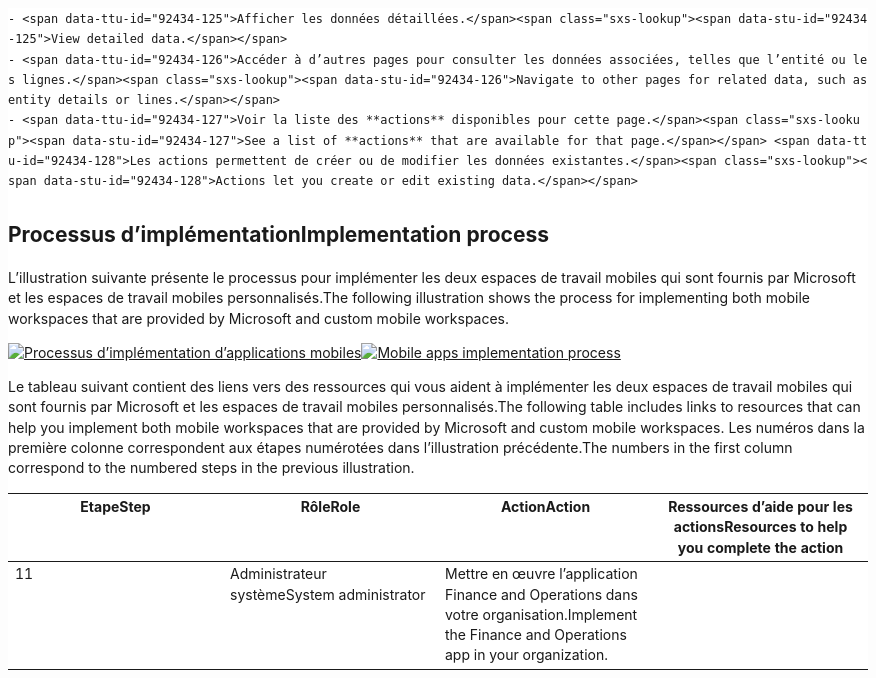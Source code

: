     - <span data-ttu-id="92434-125">Afficher les données détaillées.</span><span class="sxs-lookup"><span data-stu-id="92434-125">View detailed data.</span></span>
    - <span data-ttu-id="92434-126">Accéder à d’autres pages pour consulter les données associées, telles que l’entité ou les lignes.</span><span class="sxs-lookup"><span data-stu-id="92434-126">Navigate to other pages for related data, such as entity details or lines.</span></span>
    - <span data-ttu-id="92434-127">Voir la liste des **actions** disponibles pour cette page.</span><span class="sxs-lookup"><span data-stu-id="92434-127">See a list of **actions** that are available for that page.</span></span> <span data-ttu-id="92434-128">Les actions permettent de créer ou de modifier les données existantes.</span><span class="sxs-lookup"><span data-stu-id="92434-128">Actions let you create or edit existing data.</span></span>

## <a name="implementation-process"></a><span data-ttu-id="92434-129">Processus d’implémentation</span><span class="sxs-lookup"><span data-stu-id="92434-129">Implementation process</span></span>
<span data-ttu-id="92434-130">L’illustration suivante présente le processus pour implémenter les deux espaces de travail mobiles qui sont fournis par Microsoft et les espaces de travail mobiles personnalisés.</span><span class="sxs-lookup"><span data-stu-id="92434-130">The following illustration shows the process for implementing both mobile workspaces that are provided by Microsoft and custom mobile workspaces.</span></span> 

<span data-ttu-id="92434-131">[![Processus d’implémentation d’applications mobiles](./media/Mobile-implementation-process-5.png)](./media/Mobile-implementation-process-5.png)</span><span class="sxs-lookup"><span data-stu-id="92434-131">[![Mobile apps implementation process](./media/Mobile-implementation-process-5.png)](./media/Mobile-implementation-process-5.png)</span></span>

<span data-ttu-id="92434-132">Le tableau suivant contient des liens vers des ressources qui vous aident à implémenter les deux espaces de travail mobiles qui sont fournis par Microsoft et les espaces de travail mobiles personnalisés.</span><span class="sxs-lookup"><span data-stu-id="92434-132">The following table includes links to resources that can help you implement both mobile workspaces that are provided by Microsoft and custom mobile workspaces.</span></span> <span data-ttu-id="92434-133">Les numéros dans la première colonne correspondent aux étapes numérotées dans l’illustration précédente.</span><span class="sxs-lookup"><span data-stu-id="92434-133">The numbers in the first column correspond to the numbered steps in the previous illustration.</span></span>

<table>
<colgroup>
<col width="25%" />
<col width="25%" />
<col width="25%" />
<col width="25%" />
</colgroup>
<thead>
<tr class="header">
<th><span data-ttu-id="92434-134">Etape</span><span class="sxs-lookup"><span data-stu-id="92434-134">Step</span></span></th>
<th><span data-ttu-id="92434-135">Rôle</span><span class="sxs-lookup"><span data-stu-id="92434-135">Role</span></span></th>
<th><span data-ttu-id="92434-136">Action</span><span class="sxs-lookup"><span data-stu-id="92434-136">Action</span></span></th>
<th><span data-ttu-id="92434-137">Ressources d’aide pour les actions</span><span class="sxs-lookup"><span data-stu-id="92434-137">Resources to help you complete the action</span></span></th>
</tr>
</thead>
<tbody>
<tr class="odd">
<td><span data-ttu-id="92434-138">1</span><span class="sxs-lookup"><span data-stu-id="92434-138">1</span></span></td>
<td><span data-ttu-id="92434-139">Administrateur système</span><span class="sxs-lookup"><span data-stu-id="92434-139">System administrator</span></span></td>
<td><span data-ttu-id="92434-140">Mettre en œuvre l’application Finance and Operations dans votre organisation.</span><span class="sxs-lookup"><span data-stu-id="92434-140">Implement the Finance and Operations app in your organization.</span></span></td>